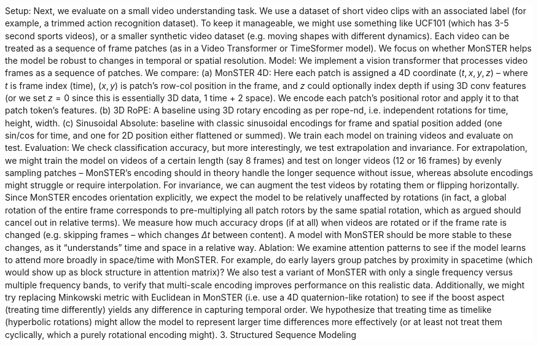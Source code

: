 Setup: Next, we evaluate on a small video understanding task. We use a dataset of short video clips with an associated label (for example, a trimmed action recognition dataset). To keep it manageable, we might use something like UCF101 (which has 3-5 second sports videos), or a smaller synthetic video dataset (e.g. moving shapes with different dynamics). Each video can be treated as a sequence of frame patches (as in a Video Transformer or TimeSformer model). We focus on whether MonSTER helps the model be robust to changes in temporal or spatial resolution. Model: We implement a vision transformer that processes video frames as a sequence of patches. We compare: (a) MonSTER 4D: Here each patch is assigned a 4D coordinate $(t,x,y,z)$ – where $t$ is frame index (time), $(x,y)$ is patch’s row-col position in the frame, and $z$ could optionally index depth if using 3D conv features (or we set $z=0$ since this is essentially 3D data, 1 time + 2 space). We encode each patch’s positional rotor and apply it to that patch token’s features. (b) 3D RoPE: A baseline using 3D rotary encoding as per rope-nd, i.e. independent rotations for time, height, width. (c) Sinusoidal Absolute: baseline with classic sinusoidal encodings for frame and spatial position added (one sin/cos for time, and one for 2D position either flattened or summed). We train each model on training videos and evaluate on test. Evaluation: We check classification accuracy, but more interestingly, we test extrapolation and invariance. For extrapolation, we might train the model on videos of a certain length (say 8 frames) and test on longer videos (12 or 16 frames) by evenly sampling patches – MonSTER’s encoding should in theory handle the longer sequence without issue, whereas absolute encodings might struggle or require interpolation. For invariance, we can augment the test videos by rotating them or flipping horizontally. Since MonSTER encodes orientation explicitly, we expect the model to be relatively unaffected by rotations (in fact, a global rotation of the entire frame corresponds to pre-multiplying all patch rotors by the same spatial rotation, which as argued should cancel out in relative terms). We measure how much accuracy drops (if at all) when videos are rotated or if the frame rate is changed (e.g. skipping frames – which changes $\Delta t$ between content). A model with MonSTER should be more stable to these changes, as it “understands” time and space in a relative way. Ablation: We examine attention patterns to see if the model learns to attend more broadly in space/time with MonSTER. For example, do early layers group patches by proximity in spacetime (which would show up as block structure in attention matrix)? We also test a variant of MonSTER with only a single frequency versus multiple frequency bands, to verify that multi-scale encoding improves performance on this realistic data. Additionally, we might try replacing Minkowski metric with Euclidean in MonSTER (i.e. use a 4D quaternion-like rotation) to see if the boost aspect (treating time differently) yields any difference in capturing temporal order. We hypothesize that treating time as timelike (hyperbolic rotations) might allow the model to represent larger time differences more effectively (or at least not treat them cyclically, which a purely rotational encoding might).
3. Structured Sequence Modeling